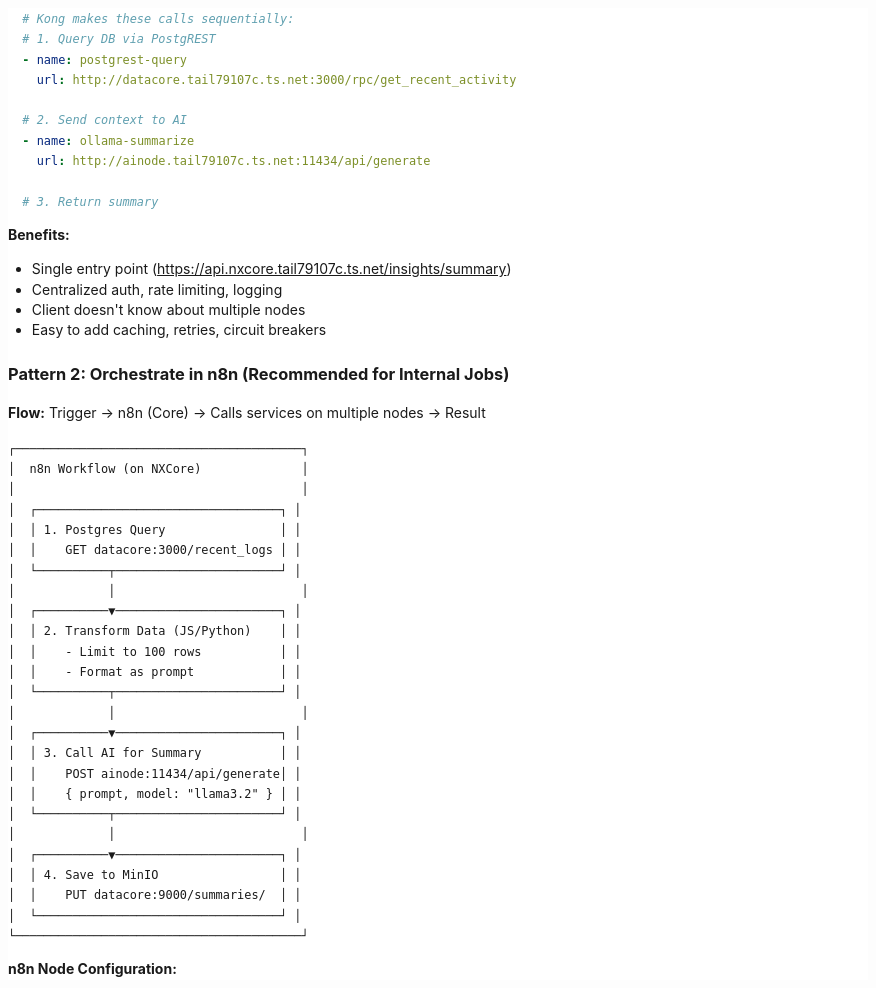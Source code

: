 ```yaml
  # Kong makes these calls sequentially:
  # 1. Query DB via PostgREST
  - name: postgrest-query
    url: http://datacore.tail79107c.ts.net:3000/rpc/get_recent_activity
    
  # 2. Send context to AI
  - name: ollama-summarize
    url: http://ainode.tail79107c.ts.net:11434/api/generate
    
  # 3. Return summary
```

**Benefits:**
- Single entry point (https://api.nxcore.tail79107c.ts.net/insights/summary)
- Centralized auth, rate limiting, logging
- Client doesn't know about multiple nodes
- Easy to add caching, retries, circuit breakers

### Pattern 2: Orchestrate in n8n (Recommended for Internal Jobs)

**Flow:** Trigger → n8n (Core) → Calls services on multiple nodes → Result

```
┌────────────────────────────────────────┐
│  n8n Workflow (on NXCore)              │
│                                        │
│  ┌──────────────────────────────────┐ │
│  │ 1. Postgres Query                │ │
│  │    GET datacore:3000/recent_logs │ │
│  └──────────┬───────────────────────┘ │
│             │                          │
│  ┌──────────▼───────────────────────┐ │
│  │ 2. Transform Data (JS/Python)    │ │
│  │    - Limit to 100 rows           │ │
│  │    - Format as prompt            │ │
│  └──────────┬───────────────────────┘ │
│             │                          │
│  ┌──────────▼───────────────────────┐ │
│  │ 3. Call AI for Summary           │ │
│  │    POST ainode:11434/api/generate│ │
│  │    { prompt, model: "llama3.2" } │ │
│  └──────────┬───────────────────────┘ │
│             │                          │
│  ┌──────────▼───────────────────────┐ │
│  │ 4. Save to MinIO                 │ │
│  │    PUT datacore:9000/summaries/  │ │
│  └──────────────────────────────────┘ │
└────────────────────────────────────────┘
```

**n8n Node Configuration:**
